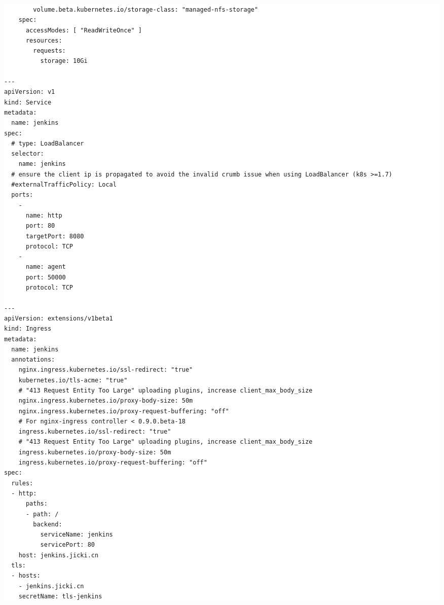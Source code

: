 ```
        volume.beta.kubernetes.io/storage-class: "managed-nfs-storage"
    spec:
      accessModes: [ "ReadWriteOnce" ]
      resources:
        requests:
          storage: 10Gi

---
apiVersion: v1
kind: Service
metadata:
  name: jenkins
spec:
  # type: LoadBalancer
  selector:
    name: jenkins
  # ensure the client ip is propagated to avoid the invalid crumb issue when using LoadBalancer (k8s >=1.7)
  #externalTrafficPolicy: Local
  ports:
    -
      name: http
      port: 80
      targetPort: 8080
      protocol: TCP
    -
      name: agent
      port: 50000
      protocol: TCP

---
apiVersion: extensions/v1beta1
kind: Ingress
metadata:
  name: jenkins
  annotations:
    nginx.ingress.kubernetes.io/ssl-redirect: "true"
    kubernetes.io/tls-acme: "true"
    # "413 Request Entity Too Large" uploading plugins, increase client_max_body_size
    nginx.ingress.kubernetes.io/proxy-body-size: 50m
    nginx.ingress.kubernetes.io/proxy-request-buffering: "off"
    # For nginx-ingress controller < 0.9.0.beta-18
    ingress.kubernetes.io/ssl-redirect: "true"
    # "413 Request Entity Too Large" uploading plugins, increase client_max_body_size
    ingress.kubernetes.io/proxy-body-size: 50m
    ingress.kubernetes.io/proxy-request-buffering: "off"
spec:
  rules:
  - http:
      paths:
      - path: /
        backend:
          serviceName: jenkins
          servicePort: 80
    host: jenkins.jicki.cn
  tls:
  - hosts:
    - jenkins.jicki.cn
    secretName: tls-jenkins

```


  [1]: https://jicki.cn/img/posts/pipeline/1.png
  [2]: https://jicki.cn/img/posts/pipeline/2.png
  [3]: https://jicki.cn/img/posts/pipeline/3.png 
  [4]: https://jicki.cn/img/posts/pipeline/4.png 
  [5]: https://jicki.cn/img/posts/pipeline/5.png 
  [6]: https://jicki.cn/img/posts/pipeline/6.png 
  [7]: https://jicki.cn/img/posts/pipeline/7.png 
  [8]: https://jicki.cn/img/posts/pipeline/8.png 
  [9]: https://jicki.cn/img/posts/pipeline/9.png 
  [10]: https://jicki.cn/img/posts/pipeline/10.png 
  [11]: https://jicki.cn/img/posts/pipeline/11.png 
  [12]: https://jicki.cn/img/posts/pipeline/12.png 
  [13]: https://jicki.cn/img/posts/pipeline/13.png 
  [14]: https://jicki.cn/img/posts/pipeline/14.png 
  [15]: https://jicki.cn/img/posts/pipeline/15.png 
  [16]: https://jicki.cn/img/posts/pipeline/16.png 
  [17]: https://jicki.cn/img/posts/pipeline/17.png
  [18]: https://jicki.cn/img/posts/pipeline/18.png 
  [19]: https://jicki.cn/img/posts/pipeline/19.png